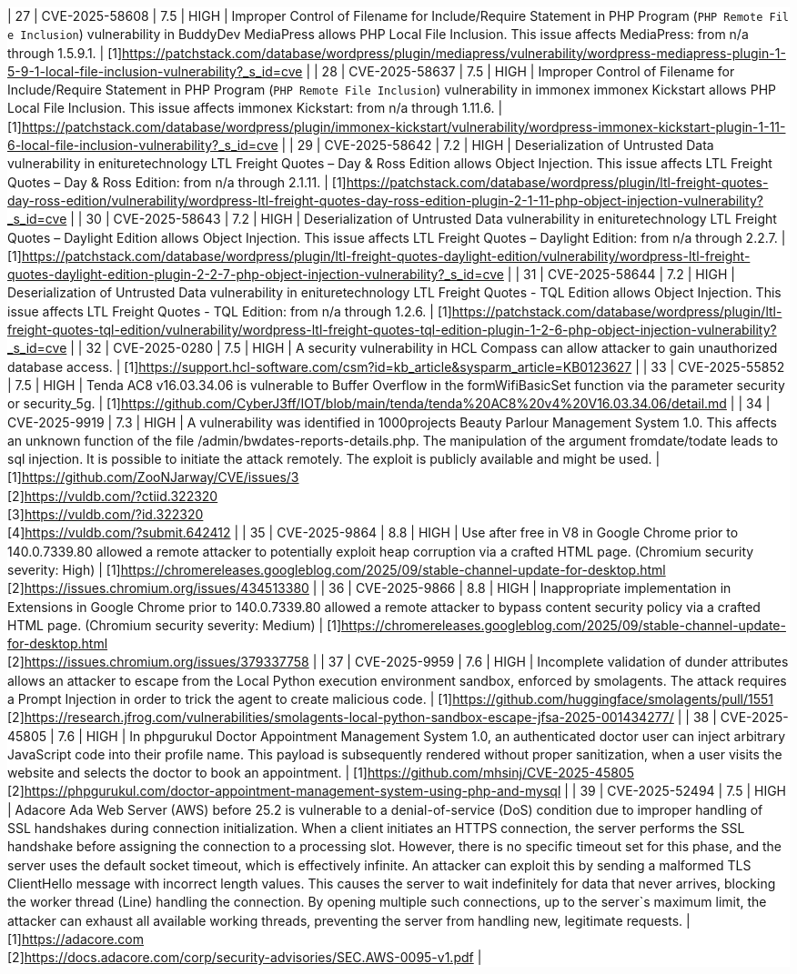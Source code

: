 | 27 | CVE-2025-58608 | 7.5  | HIGH | Improper Control of Filename for Include/Require Statement in PHP Program (`PHP Remote File Inclusion`) vulnerability in BuddyDev MediaPress allows PHP Local File Inclusion. This issue affects MediaPress: from n/a through 1.5.9.1. | [1]https://patchstack.com/database/wordpress/plugin/mediapress/vulnerability/wordpress-mediapress-plugin-1-5-9-1-local-file-inclusion-vulnerability?_s_id=cve |
| 28 | CVE-2025-58637 | 7.5  | HIGH | Improper Control of Filename for Include/Require Statement in PHP Program (`PHP Remote File Inclusion`) vulnerability in immonex immonex Kickstart allows PHP Local File Inclusion. This issue affects immonex Kickstart: from n/a through 1.11.6. | [1]https://patchstack.com/database/wordpress/plugin/immonex-kickstart/vulnerability/wordpress-immonex-kickstart-plugin-1-11-6-local-file-inclusion-vulnerability?_s_id=cve |
| 29 | CVE-2025-58642 | 7.2  | HIGH | Deserialization of Untrusted Data vulnerability in enituretechnology LTL Freight Quotes – Day & Ross Edition allows Object Injection. This issue affects LTL Freight Quotes – Day & Ross Edition: from n/a through 2.1.11. | [1]https://patchstack.com/database/wordpress/plugin/ltl-freight-quotes-day-ross-edition/vulnerability/wordpress-ltl-freight-quotes-day-ross-edition-plugin-2-1-11-php-object-injection-vulnerability?_s_id=cve |
| 30 | CVE-2025-58643 | 7.2  | HIGH | Deserialization of Untrusted Data vulnerability in enituretechnology LTL Freight Quotes – Daylight Edition allows Object Injection. This issue affects LTL Freight Quotes – Daylight Edition: from n/a through 2.2.7. | [1]https://patchstack.com/database/wordpress/plugin/ltl-freight-quotes-daylight-edition/vulnerability/wordpress-ltl-freight-quotes-daylight-edition-plugin-2-2-7-php-object-injection-vulnerability?_s_id=cve |
| 31 | CVE-2025-58644 | 7.2  | HIGH | Deserialization of Untrusted Data vulnerability in enituretechnology LTL Freight Quotes - TQL Edition allows Object Injection. This issue affects LTL Freight Quotes - TQL Edition: from n/a through 1.2.6. | [1]https://patchstack.com/database/wordpress/plugin/ltl-freight-quotes-tql-edition/vulnerability/wordpress-ltl-freight-quotes-tql-edition-plugin-1-2-6-php-object-injection-vulnerability?_s_id=cve |
| 32 | CVE-2025-0280 | 7.5  | HIGH | A security vulnerability in HCL Compass can allow attacker to gain unauthorized database access. | [1]https://support.hcl-software.com/csm?id=kb_article&sysparm_article=KB0123627 |
| 33 | CVE-2025-55852 | 7.5  | HIGH | Tenda AC8 v16.03.34.06 is vulnerable to Buffer Overflow in the formWifiBasicSet function via the parameter security or security_5g. | [1]https://github.com/CyberJ3ff/IOT/blob/main/tenda/tenda%20AC8%20v4%20V16.03.34.06/detail.md |
| 34 | CVE-2025-9919 | 7.3  | HIGH | A vulnerability was identified in 1000projects Beauty Parlour Management System 1.0. This affects an unknown function of the file /admin/bwdates-reports-details.php. The manipulation of the argument fromdate/todate leads to sql injection. It is possible to initiate the attack remotely. The exploit is publicly available and might be used. | [1]https://github.com/ZooNJarway/CVE/issues/3<br>[2]https://vuldb.com/?ctiid.322320<br>[3]https://vuldb.com/?id.322320<br>[4]https://vuldb.com/?submit.642412 |
| 35 | CVE-2025-9864 | 8.8  | HIGH | Use after free in V8 in Google Chrome prior to 140.0.7339.80 allowed a remote attacker to potentially exploit heap corruption via a crafted HTML page. (Chromium security severity: High) | [1]https://chromereleases.googleblog.com/2025/09/stable-channel-update-for-desktop.html<br>[2]https://issues.chromium.org/issues/434513380 |
| 36 | CVE-2025-9866 | 8.8  | HIGH | Inappropriate implementation in Extensions in Google Chrome prior to 140.0.7339.80 allowed a remote attacker to bypass content security policy via a crafted HTML page. (Chromium security severity: Medium) | [1]https://chromereleases.googleblog.com/2025/09/stable-channel-update-for-desktop.html<br>[2]https://issues.chromium.org/issues/379337758 |
| 37 | CVE-2025-9959 | 7.6  | HIGH | Incomplete validation of dunder attributes allows an attacker to escape from the Local Python execution environment sandbox, enforced by smolagents. The attack requires a Prompt Injection in order to trick the agent to create malicious code. | [1]https://github.com/huggingface/smolagents/pull/1551<br>[2]https://research.jfrog.com/vulnerabilities/smolagents-local-python-sandbox-escape-jfsa-2025-001434277/ |
| 38 | CVE-2025-45805 | 7.6  | HIGH | In phpgurukul Doctor Appointment Management System 1.0, an authenticated doctor user can inject arbitrary JavaScript code into their profile name. This payload is subsequently rendered without proper sanitization, when a user visits the website and selects the doctor to book an appointment. | [1]https://github.com/mhsinj/CVE-2025-45805<br>[2]https://phpgurukul.com/doctor-appointment-management-system-using-php-and-mysql |
| 39 | CVE-2025-52494 | 7.5  | HIGH | Adacore Ada Web Server (AWS) before 25.2 is vulnerable to a denial-of-service (DoS) condition due to improper handling of SSL handshakes during connection initialization. When a client initiates an HTTPS connection, the server performs the SSL handshake before assigning the connection to a processing slot. However, there is no specific timeout set for this phase, and the server uses the default socket timeout, which is effectively infinite. An attacker can exploit this by sending a malformed TLS ClientHello message with incorrect length values. This causes the server to wait indefinitely for data that never arrives, blocking the worker thread (Line) handling the connection. By opening multiple such connections, up to the server`s maximum limit, the attacker can exhaust all available working threads, preventing the server from handling new, legitimate requests. | [1]https://adacore.com<br>[2]https://docs.adacore.com/corp/security-advisories/SEC.AWS-0095-v1.pdf |